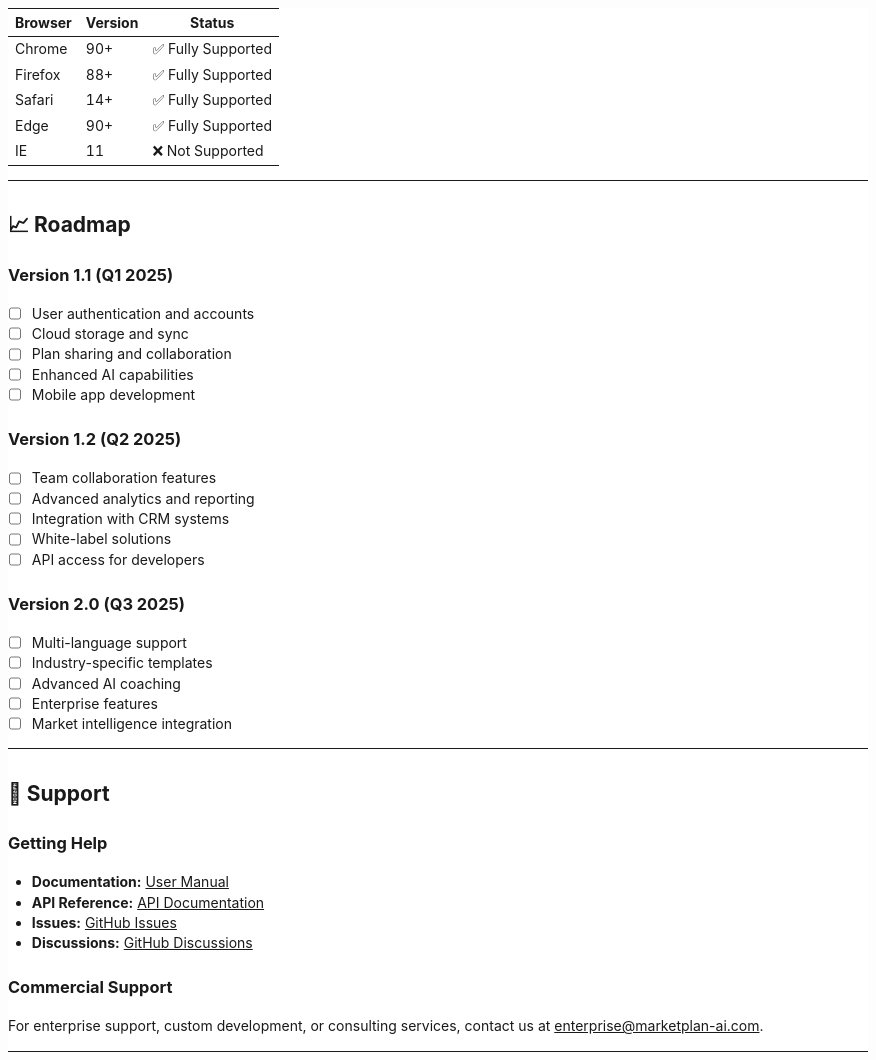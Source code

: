 | Browser | Version | Status |
|---------|---------|--------|
| Chrome | 90+ | ✅ Fully Supported |
| Firefox | 88+ | ✅ Fully Supported |
| Safari | 14+ | ✅ Fully Supported |
| Edge | 90+ | ✅ Fully Supported |
| IE | 11 | ❌ Not Supported |

---

## 📈 Roadmap

### Version 1.1 (Q1 2025)
- [ ] User authentication and accounts
- [ ] Cloud storage and sync
- [ ] Plan sharing and collaboration
- [ ] Enhanced AI capabilities
- [ ] Mobile app development

### Version 1.2 (Q2 2025)
- [ ] Team collaboration features
- [ ] Advanced analytics and reporting
- [ ] Integration with CRM systems
- [ ] White-label solutions
- [ ] API access for developers

### Version 2.0 (Q3 2025)
- [ ] Multi-language support
- [ ] Industry-specific templates
- [ ] Advanced AI coaching
- [ ] Enterprise features
- [ ] Market intelligence integration

---

## 🤝 Support

### Getting Help
- **Documentation:** [User Manual](./user_manual.md)
- **API Reference:** [API Documentation](./api_documentation.md)
- **Issues:** [GitHub Issues](https://github.com/your-org/marketplan-ai/issues)
- **Discussions:** [GitHub Discussions](https://github.com/your-org/marketplan-ai/discussions)

### Commercial Support
For enterprise support, custom development, or consulting services, contact us at [enterprise@marketplan-ai.com](mailto:enterprise@marketplan-ai.com).

---